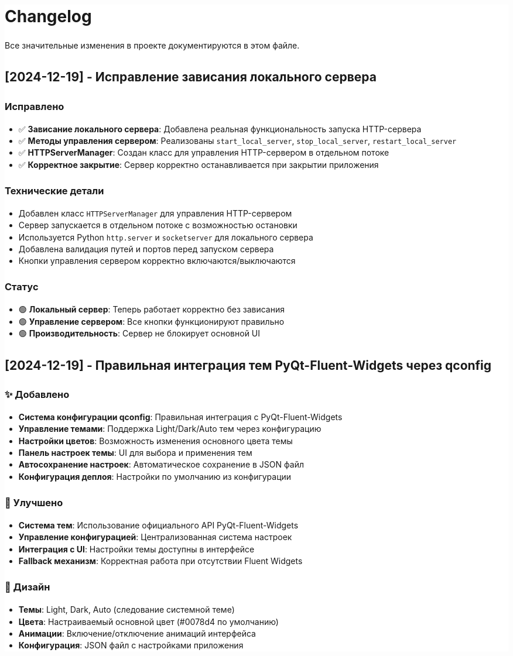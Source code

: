 # Changelog

Все значительные изменения в проекте документируются в этом файле.

## [2024-12-19] - Исправление зависания локального сервера

### Исправлено
- ✅ **Зависание локального сервера**: Добавлена реальная функциональность запуска HTTP-сервера
- ✅ **Методы управления сервером**: Реализованы `start_local_server`, `stop_local_server`, `restart_local_server`
- ✅ **HTTPServerManager**: Создан класс для управления HTTP-сервером в отдельном потоке
- ✅ **Корректное закрытие**: Сервер корректно останавливается при закрытии приложения

### Технические детали
- Добавлен класс `HTTPServerManager` для управления HTTP-сервером
- Сервер запускается в отдельном потоке с возможностью остановки
- Используется Python `http.server` и `socketserver` для локального сервера
- Добавлена валидация путей и портов перед запуском сервера
- Кнопки управления сервером корректно включаются/выключаются

### Статус
- 🟢 **Локальный сервер**: Теперь работает корректно без зависания
- 🟢 **Управление сервером**: Все кнопки функционируют правильно
- 🟢 **Производительность**: Сервер не блокирует основной UI

## [2024-12-19] - Правильная интеграция тем PyQt-Fluent-Widgets через qconfig

### ✨ Добавлено
- **Система конфигурации qconfig**: Правильная интеграция с PyQt-Fluent-Widgets
- **Управление темами**: Поддержка Light/Dark/Auto тем через конфигурацию
- **Настройки цветов**: Возможность изменения основного цвета темы
- **Панель настроек темы**: UI для выбора и применения тем
- **Автосохранение настроек**: Автоматическое сохранение в JSON файл
- **Конфигурация деплоя**: Настройки по умолчанию из конфигурации

### 🔧 Улучшено
- **Система тем**: Использование официального API PyQt-Fluent-Widgets
- **Управление конфигурацией**: Централизованная система настроек
- **Интеграция с UI**: Настройки темы доступны в интерфейсе
- **Fallback механизм**: Корректная работа при отсутствии Fluent Widgets

### 🎨 Дизайн
- **Темы**: Light, Dark, Auto (следование системной теме)
- **Цвета**: Настраиваемый основной цвет (#0078d4 по умолчанию)
- **Анимации**: Включение/отключение анимаций интерфейса
- **Конфигурация**: JSON файл с настройками приложения
